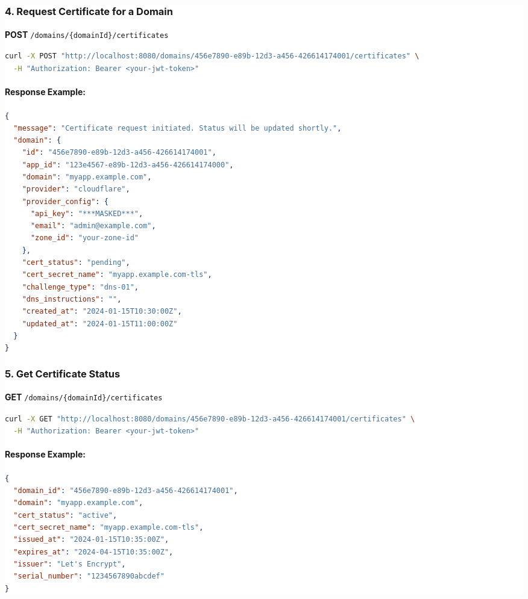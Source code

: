 ### 4. Request Certificate for a Domain

**POST** `/domains/{domainId}/certificates`

```bash
curl -X POST "http://localhost:8080/domains/456e7890-e89b-12d3-a456-426614174001/certificates" \
  -H "Authorization: Bearer <your-jwt-token>"
```

#### Response Example:

```json
{
  "message": "Certificate request initiated. Status will be updated shortly.",
  "domain": {
    "id": "456e7890-e89b-12d3-a456-426614174001",
    "app_id": "123e4567-e89b-12d3-a456-426614174000",
    "domain": "myapp.example.com",
    "provider": "cloudflare",
    "provider_config": {
      "api_key": "***MASKED***",
      "email": "admin@example.com",
      "zone_id": "your-zone-id"
    },
    "cert_status": "pending",
    "cert_secret_name": "myapp.example.com-tls",
    "challenge_type": "dns-01",
    "dns_instructions": "",
    "created_at": "2024-01-15T10:30:00Z",
    "updated_at": "2024-01-15T11:00:00Z"
  }
}
```

### 5. Get Certificate Status

**GET** `/domains/{domainId}/certificates`

```bash
curl -X GET "http://localhost:8080/domains/456e7890-e89b-12d3-a456-426614174001/certificates" \
  -H "Authorization: Bearer <your-jwt-token>"
```

#### Response Example:

```json
{
  "domain_id": "456e7890-e89b-12d3-a456-426614174001",
  "domain": "myapp.example.com",
  "cert_status": "active",
  "cert_secret_name": "myapp.example.com-tls",
  "issued_at": "2024-01-15T10:35:00Z",
  "expires_at": "2024-04-15T10:35:00Z",
  "issuer": "Let's Encrypt",
  "serial_number": "1234567890abcdef"
}
```
